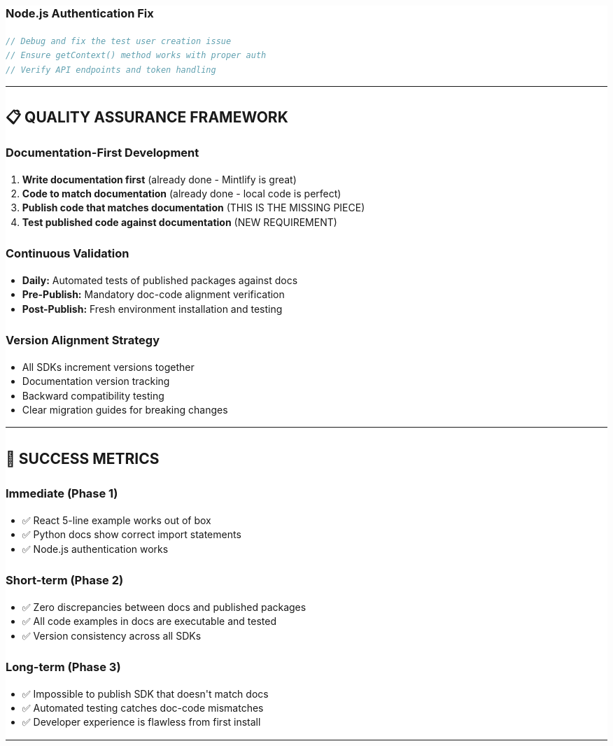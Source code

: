 ### **Node.js Authentication Fix**
```typescript
// Debug and fix the test user creation issue
// Ensure getContext() method works with proper auth
// Verify API endpoints and token handling
```

---

## 📋 QUALITY ASSURANCE FRAMEWORK

### **Documentation-First Development**
1. **Write documentation first** (already done - Mintlify is great)
2. **Code to match documentation** (already done - local code is perfect)
3. **Publish code that matches documentation** (THIS IS THE MISSING PIECE)
4. **Test published code against documentation** (NEW REQUIREMENT)

### **Continuous Validation**
- **Daily:** Automated tests of published packages against docs
- **Pre-Publish:** Mandatory doc-code alignment verification
- **Post-Publish:** Fresh environment installation and testing

### **Version Alignment Strategy**
- All SDKs increment versions together
- Documentation version tracking
- Backward compatibility testing
- Clear migration guides for breaking changes

---

## 🎯 SUCCESS METRICS

### **Immediate (Phase 1)**
- ✅ React 5-line example works out of box
- ✅ Python docs show correct import statements  
- ✅ Node.js authentication works

### **Short-term (Phase 2)**
- ✅ Zero discrepancies between docs and published packages
- ✅ All code examples in docs are executable and tested
- ✅ Version consistency across all SDKs

### **Long-term (Phase 3)**
- ✅ Impossible to publish SDK that doesn't match docs
- ✅ Automated testing catches doc-code mismatches
- ✅ Developer experience is flawless from first install

---
